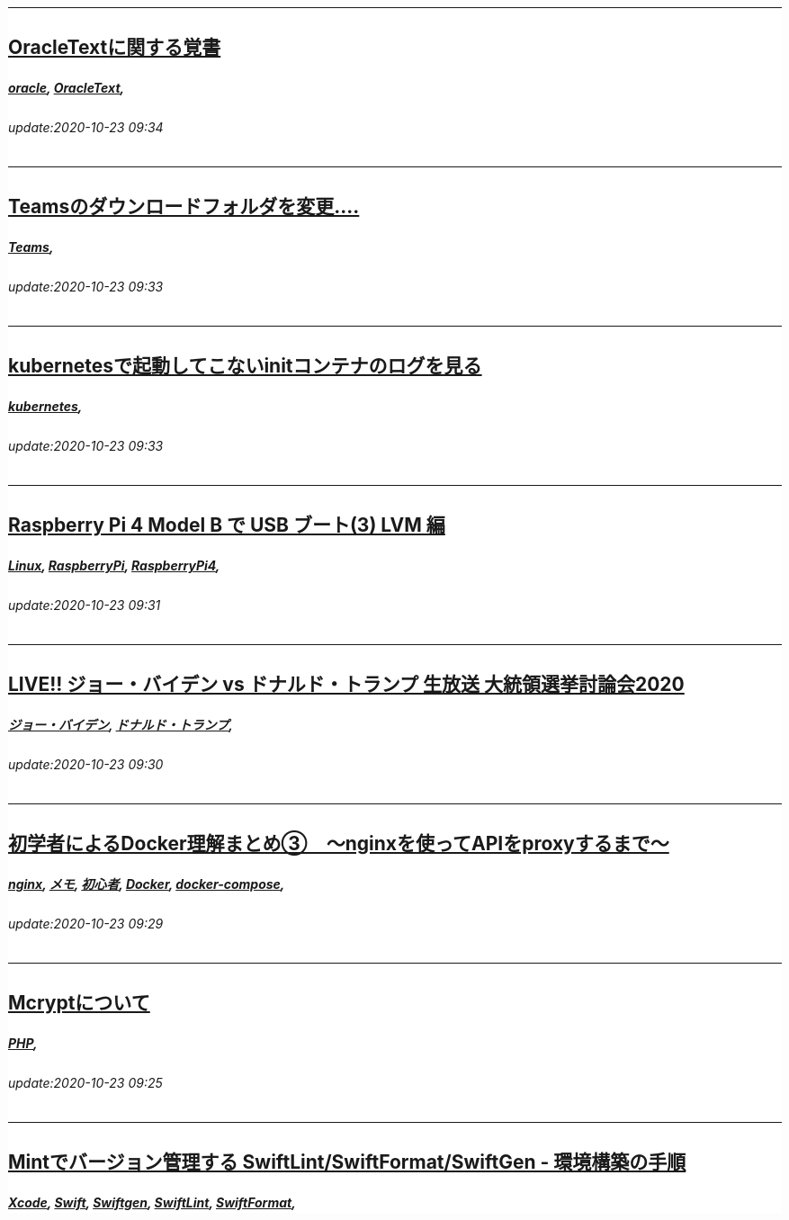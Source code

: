 
---
## [OracleTextに関する覚書](https://qiita.com/triple4649/items/a85615fd7287084cd2d4)
##### [oracle](https://qiita.com/tags/oracle), [OracleText](https://qiita.com/tags/OracleText), 
###### update:2020-10-23 09:34
---
## [Teamsのダウンロードフォルダを変更....](https://qiita.com/nuyuyuri/items/6948cd21c885170aafdf)
##### [Teams](https://qiita.com/tags/Teams), 
###### update:2020-10-23 09:33
---
## [kubernetesで起動してこないinitコンテナのログを見る](https://qiita.com/yuta_vamdemic/items/4268f6ec83d5f14beb66)
##### [kubernetes](https://qiita.com/tags/kubernetes), 
###### update:2020-10-23 09:33
---
## [Raspberry Pi 4 Model B で USB ブート(3) LVM 編](https://qiita.com/nowlinuxing/items/b57b3aa910fee9b82052)
##### [Linux](https://qiita.com/tags/Linux), [RaspberryPi](https://qiita.com/tags/RaspberryPi), [RaspberryPi4](https://qiita.com/tags/RaspberryPi4), 
###### update:2020-10-23 09:31
---
## [LIVE!! ジョー・バイデン vs ドナルド・トランプ 生放送 大統領選挙討論会2020](https://qiita.com/teliyi56s/items/94d217597321702f0f16)
##### [ジョー・バイデン](https://qiita.com/tags/ジョー・バイデン), [ドナルド・トランプ](https://qiita.com/tags/ドナルド・トランプ), 
###### update:2020-10-23 09:30
---
## [初学者によるDocker理解まとめ③　〜nginxを使ってAPIをproxyするまで〜](https://qiita.com/theFirstPenguin/items/b6d3e414e829e68e23ae)
##### [nginx](https://qiita.com/tags/nginx), [メモ](https://qiita.com/tags/メモ), [初心者](https://qiita.com/tags/初心者), [Docker](https://qiita.com/tags/Docker), [docker-compose](https://qiita.com/tags/docker-compose), 
###### update:2020-10-23 09:29
---
## [Mcryptについて](https://qiita.com/gibo7/items/824ca9c7db96a7189379)
##### [PHP](https://qiita.com/tags/PHP), 
###### update:2020-10-23 09:25
---
## [Mintでバージョン管理する SwiftLint/SwiftFormat/SwiftGen - 環境構築の手順](https://qiita.com/turara/items/00706a16aff783712c1f)
##### [Xcode](https://qiita.com/tags/Xcode), [Swift](https://qiita.com/tags/Swift), [Swiftgen](https://qiita.com/tags/Swiftgen), [SwiftLint](https://qiita.com/tags/SwiftLint), [SwiftFormat](https://qiita.com/tags/SwiftFormat), 